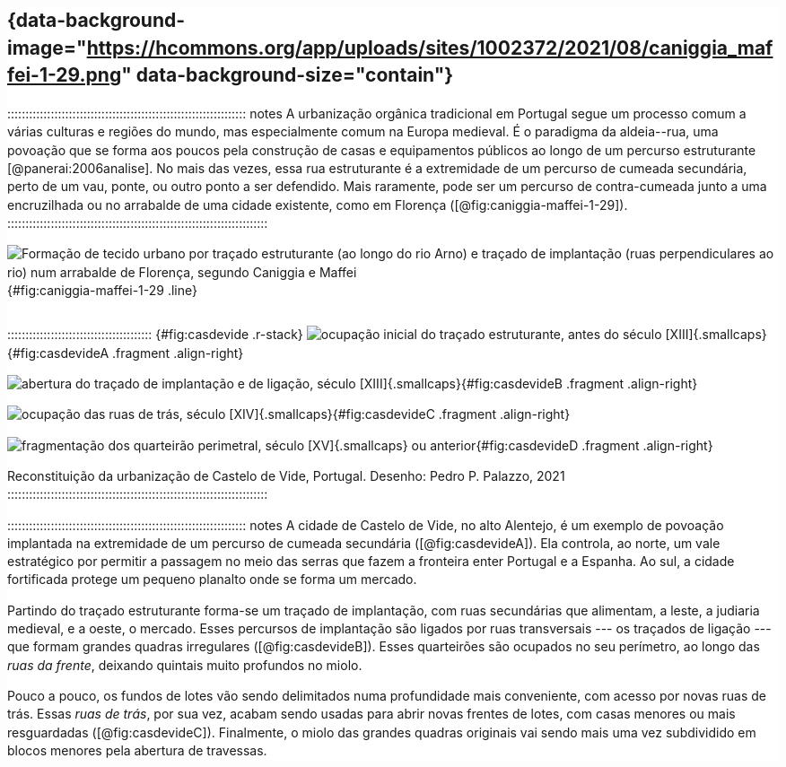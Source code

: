 ## {data-background-image="https://hcommons.org/app/uploads/sites/1002372/2021/08/caniggia_maffei-1-29.png" data-background-size="contain"}

:::::::::::::::::::::::::::::::::::::::::::::::::::::::::::::::::: notes
A urbanização orgânica tradicional em Portugal segue um processo comum a
várias culturas e regiões do mundo, mas especialmente comum na Europa
medieval. É o paradigma da aldeia--rua, uma povoação que se forma aos
poucos pela construção de casas e equipamentos públicos ao longo de um
percurso estruturante [@panerai:2006analise]. No mais das vezes, essa
rua estruturante é a extremidade de um percurso de cumeada secundária,
perto de um vau, ponte, ou outro ponto a ser defendido. Mais raramente,
pode ser um percurso de contra-cumeada junto a uma encruzilhada ou no
arrabalde de uma cidade existente, como em Florença
([@fig:caniggia-maffei-1-29]).
::::::::::::::::::::::::::::::::::::::::::::::::::::::::::::::::::::::::

![Formação de tecido urbano por traçado estruturante (ao longo do rio Arno) e traçado de implantação (ruas perpendiculares ao rio) num arrabalde de Florença, segundo Caniggia e Maffei](https://hcommons.org/app/uploads/sites/1002372/2021/08/caniggia_maffei-1-29.png){#fig:caniggia-maffei-1-29 .line}

##

:::::::::::::::::::::::::::::::::::::::: {#fig:casdevide .r-stack}
![[ocupação inicial do traçado estruturante](https://commons.wikimedia.org/wiki/File:Castelo_de_Vide_plan_13c_en_01.png), antes do século [XIII]{.smallcaps}](https://upload.wikimedia.org/wikipedia/commons/thumb/7/7e/Castelo_de_Vide_plan_13c_en_01.png/1280px-Castelo_de_Vide_plan_13c_en_01.png){#fig:casdevideA .fragment .align-right}

![[abertura do traçado de implantação e de ligação](https://commons.wikimedia.org/wiki/File:Castelo_de_Vide_plan_14c_en.png), século [XIII]{.smallcaps}](https://upload.wikimedia.org/wikipedia/commons/thumb/a/aa/Castelo_de_Vide_plan_14c_en.png/1280px-Castelo_de_Vide_plan_14c_en.png){#fig:casdevideB .fragment .align-right}

![[ocupação das ruas de trás](https://commons.wikimedia.org/wiki/File:Castelo_de_Vide_plan_15c_en.png), século [XIV]{.smallcaps}](https://upload.wikimedia.org/wikipedia/commons/thumb/b/b1/Castelo_de_Vide_plan_15c_en.png/1280px-Castelo_de_Vide_plan_15c_en.png){#fig:casdevideC .fragment .align-right}

![[fragmentação dos quarteirão perimetral](https://commons.wikimedia.org/wiki/File:Castelo_de_Vide_plan_16c_en.png), século [XV]{.smallcaps} ou anterior](https://upload.wikimedia.org/wikipedia/commons/thumb/e/e2/Castelo_de_Vide_plan_16c_en.png/1280px-Castelo_de_Vide_plan_16c_en.png){#fig:casdevideD .fragment .align-right}

Reconstituição da urbanização de Castelo de Vide, Portugal. Desenho:
Pedro P. Palazzo, 2021
::::::::::::::::::::::::::::::::::::::::::::::::::::::::::::::::::::::::

:::::::::::::::::::::::::::::::::::::::::::::::::::::::::::::::::: notes
A cidade de Castelo de Vide, no alto Alentejo, é um exemplo de povoação
implantada na extremidade de um percurso de cumeada secundária
([@fig:casdevideA]). Ela controla, ao norte, um vale estratégico por
permitir a passagem no meio das serras que fazem a fronteira enter
Portugal e a Espanha. Ao sul, a cidade fortificada protege um pequeno
planalto onde se forma um mercado.

Partindo do traçado estruturante forma-se um traçado de implantação, com
ruas secundárias que alimentam, a leste, a judiaria medieval, e a oeste,
o mercado. Esses percursos de implantação são ligados por ruas
transversais --- os traçados de ligação --- que formam grandes quadras
irregulares ([@fig:casdevideB]). Esses quarteirões são ocupados no seu
perímetro, ao longo das *ruas da frente*, deixando quintais muito
profundos no miolo.

Pouco a pouco, os fundos de lotes vão sendo delimitados numa
profundidade mais conveniente, com acesso por novas ruas de trás. Essas
*ruas de trás*, por sua vez, acabam sendo usadas para abrir novas
frentes de lotes, com casas menores ou mais resguardadas
([@fig:casdevideC]). Finalmente, o miolo das grandes quadras originais
vai sendo mais uma vez subdividido em blocos menores pela abertura de
travessas.


[*Ninfa do rio Luo*]: https://asia.si.edu/learn/for-educators/teaching-china-with-the-smithsonian/explore-by-object/nymph-of-the-luo-river/
[Cópia atribuída ao imperador Huizong]: https://commons.wikimedia.org/wiki/File:Court_Ladies_Preparing_Newly_Woven_Silk_(捣练图)_by_Emperor_Huizong_(1082–1135).jpg
[Kanguole, 2015]: https://commons.wikimedia.org/wiki/File:China_-_Southern_Song_Dynasty-es.svg
[Podzemnik, 2014, baseado em Michal Klajban, 2010]: https://commons.wikimedia.org/wiki/File:Ming_Empire_cca_1580_es.svg
[*Buscando o Tao nas montanhas de outono*]: https://commons.wikimedia.org/wiki/File:Juran._Seeking_the_Tao_in_Autumn_Mountains._Palace_museum,_Tapei.10_cent..jpg
[*Início da primavera*, 1072]: https://commons.wikimedia.org/wiki/File:Guo_Xi_-_Early_Spring_(large).jpg
[*Viajantes entre montanhas e corredeiras*]: https://commons.wikimedia.org/wiki/File:Fan_Kuan_-_Travelers_Among_Mountains_and_Streams_-_Google_Art_Project.jpg
[*Vento nos pinheiros por entre milhares de vales*]: https://commons.wikimedia.org/wiki/File:Li_Tang_-_Wind_in_Pines_Among_a_Myriad_Valleys.jpg
[*Névoa se levantando no mar Verde*]: https://commons.wikimedia.org/wiki/File:Ma_Yuan_-_Water_Album_-_Clouds_Rising_from_the_Green_Sea.jpg
[*Intelectual contemplando a névoa se levantar*]: https://www.clevelandart.org/art/1961.421.1
[*Intelectual contemplando uma cachoeira*]: https://www.metmuseum.org/art/collection/search/40086
[*Fragrância da primavera, sol após a chuva*]: https://www.britannica.com/topic/Southern-Song-dynasty
[*Ao longo do rio durante o festival Qingming*]: https://commons.wikimedia.org/wiki/File:Alongtheriver_QingMing.jpg
[cinco artistas de corte]: https://commons.wikimedia.org/wiki/Category:Along_the_River_During_the_Qingming_Festival_Season_(Qing_Court_Version)
[Princeton University Press]: https://press.princeton.edu/our-authors/panofsky-erwin
[Miguel Hermoso Cuesta, 2014]: https://commons.wikimedia.org/wiki/File:Casa_de_la_Farnesina_06.JPG
[Cenas da vida de S. Francisco de Assis]: https://commons.wikimedia.org/wiki/File:Giotto_di_Bondone_-_Legend_of_St_Francis_-_Scenes_Nos._1-3_-_WGA09115.jpg
[Anunciação e dois santos, 1333]: https://commons.wikimedia.org/wiki/File:Simone_Martini_truecolor.jpg
[Natividade da Virgem Maria, 1342]: https://www.wga.hu/frames-e.html?/html/l/lorenzet/pietro/2/15birth.html
[Anunciação, 1344]: https://commons.wikimedia.org/wiki/File:Lorenzetti_Ambrogio_annunciation-_1344..jpg
[Fundação Alexander von Humboldt, 2006]: https://www.humboldt-foundation.de/en/entdecken/newsroom/dossier-max-planck-humboldt-research-award/max-planck-research-award-winners-2006
[prefeitura municipal de Monpazier, 2013]: https://commons.wikimedia.org/wiki/File:Vue_aérienne_de_Monpazier.jpg
[Klaus Schäfer, 2003]: https://commons.wikimedia.org/wiki/File:Beispiel_Monpazier.jpg
[*Livro de fortalezas*]: https://commons.wikimedia.org/wiki/Category:Livro_das_Fortalezas
[Mori Kōan, 1750]: https://commons.wikimedia.org/wiki/File:Plan_of_Heiankyo.jpg
[Nagoya Tarō, 2018]: https://commons.wikimedia.org/wiki/File:Heiankyo_overall_model.jpg
[Yumoto Fumihiko, 1895]: https://commons.wikimedia.org/wiki/File:Heiankyo_kyushi_zisshoku_zenzu.jpg
[Hayashi Yoshinaga, 1686]: https://commons.wikimedia.org/wiki/File:Large_plan_of_Kyōto_(14062488481).jpg
[Shojai, Mori e Nomura, 2016]: https://doi.org/10.1186/s40410-016-0034-0
[Satoh Shigeru, 2017]: https://books.google.pt/books?id=444-DwAAQBAJ&pg=PT339&sa=X&ved=2ahUKEwiI3LHxs6P1AhVKKBoKHfJ1C3wQuwV6BAgLEAg#v=onepage&f=false
[Hayashi Yoshinaga, 1680]: https://commons.wikimedia.org/wiki/File:Enlarged_plan_of_Edo,_revised_in_Third_Month,_Year_of_the_Sheep,_and_illustrated_(14066153104).jpg
[H.M. & Co., 1893]: https://commons.wikimedia.org/wiki/File:1893_Tokyo_map.jpg
[Carola Hein, 2010]: http://journals.sagepub.com/doi/10.1177/0096144209347737
[Thomas N. Huffman, 2009]: http://www.sciencedirect.com/science/article/pii/S0278416508000585
[*Sur un air de Somba*]: https://vimeo.com/25226651
[Suzanne Blier]: https://en.wikipedia.org/wiki/Suzanne_Blier
